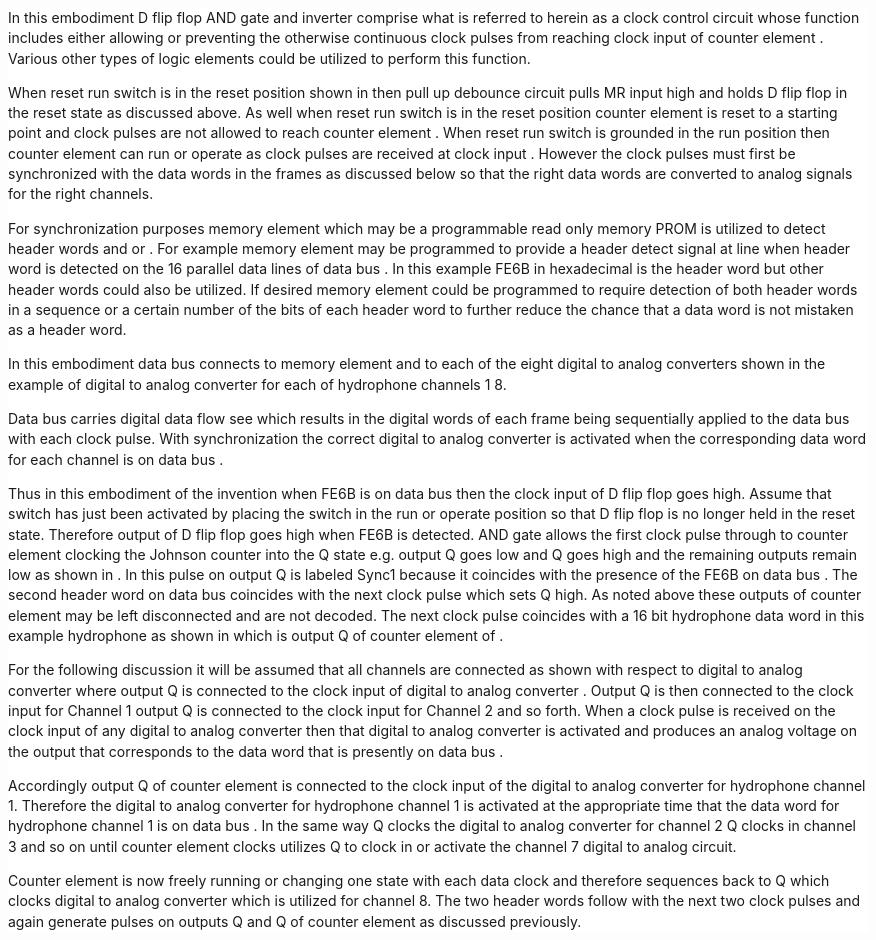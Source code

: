 In this embodiment D flip flop AND gate and inverter comprise what is referred to herein as a clock control circuit whose function includes either allowing or preventing the otherwise continuous clock pulses from reaching clock input of counter element . Various other types of logic elements could be utilized to perform this function.

When reset run switch is in the reset position shown in then pull up debounce circuit pulls MR input high and holds D flip flop in the reset state as discussed above. As well when reset run switch is in the reset position counter element is reset to a starting point and clock pulses are not allowed to reach counter element . When reset run switch is grounded in the run position then counter element can run or operate as clock pulses are received at clock input . However the clock pulses must first be synchronized with the data words in the frames as discussed below so that the right data words are converted to analog signals for the right channels.

For synchronization purposes memory element which may be a programmable read only memory PROM is utilized to detect header words and or . For example memory element may be programmed to provide a header detect signal at line when header word is detected on the 16 parallel data lines of data bus . In this example FE6B in hexadecimal is the header word but other header words could also be utilized. If desired memory element could be programmed to require detection of both header words in a sequence or a certain number of the bits of each header word to further reduce the chance that a data word is not mistaken as a header word.

In this embodiment data bus connects to memory element and to each of the eight digital to analog converters shown in the example of digital to analog converter for each of hydrophone channels 1 8.

Data bus carries digital data flow see which results in the digital words of each frame being sequentially applied to the data bus with each clock pulse. With synchronization the correct digital to analog converter is activated when the corresponding data word for each channel is on data bus .

Thus in this embodiment of the invention when FE6B is on data bus then the clock input of D flip flop goes high. Assume that switch has just been activated by placing the switch in the run or operate position so that D flip flop is no longer held in the reset state. Therefore output of D flip flop goes high when FE6B is detected. AND gate allows the first clock pulse through to counter element clocking the Johnson counter into the Q state e.g. output Q goes low and Q goes high and the remaining outputs remain low as shown in . In this pulse on output Q is labeled Sync1 because it coincides with the presence of the FE6B on data bus . The second header word on data bus coincides with the next clock pulse which sets Q high. As noted above these outputs of counter element may be left disconnected and are not decoded. The next clock pulse coincides with a 16 bit hydrophone data word in this example hydrophone as shown in which is output Q of counter element of .

For the following discussion it will be assumed that all channels are connected as shown with respect to digital to analog converter where output Q is connected to the clock input of digital to analog converter . Output Q is then connected to the clock input for Channel 1 output Q is connected to the clock input for Channel 2 and so forth. When a clock pulse is received on the clock input of any digital to analog converter then that digital to analog converter is activated and produces an analog voltage on the output that corresponds to the data word that is presently on data bus .

Accordingly output Q of counter element is connected to the clock input of the digital to analog converter for hydrophone channel 1. Therefore the digital to analog converter for hydrophone channel 1 is activated at the appropriate time that the data word for hydrophone channel 1 is on data bus . In the same way Q clocks the digital to analog converter for channel 2 Q clocks in channel 3 and so on until counter element clocks utilizes Q to clock in or activate the channel 7 digital to analog circuit.

Counter element is now freely running or changing one state with each data clock and therefore sequences back to Q which clocks digital to analog converter which is utilized for channel 8. The two header words follow with the next two clock pulses and again generate pulses on outputs Q and Q of counter element as discussed previously.
